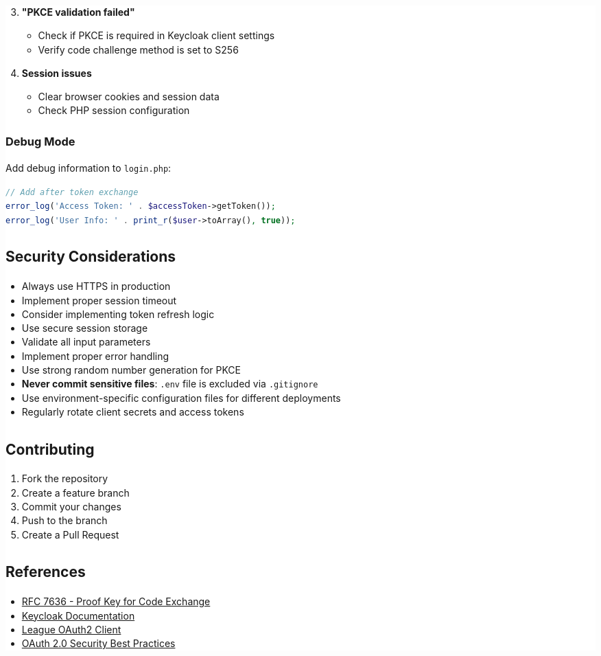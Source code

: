 3. **"PKCE validation failed"**
   - Check if PKCE is required in Keycloak client settings
   - Verify code challenge method is set to S256

4. **Session issues**
   - Clear browser cookies and session data
   - Check PHP session configuration

### Debug Mode

Add debug information to `login.php`:
```php
// Add after token exchange
error_log('Access Token: ' . $accessToken->getToken());
error_log('User Info: ' . print_r($user->toArray(), true));
```

## Security Considerations

- Always use HTTPS in production
- Implement proper session timeout
- Consider implementing token refresh logic
- Use secure session storage
- Validate all input parameters
- Implement proper error handling
- Use strong random number generation for PKCE
- **Never commit sensitive files**: `.env` file is excluded via `.gitignore`
- Use environment-specific configuration files for different deployments
- Regularly rotate client secrets and access tokens

## Contributing

1. Fork the repository
2. Create a feature branch
3. Commit your changes
4. Push to the branch
5. Create a Pull Request


## References

- [RFC 7636 - Proof Key for Code Exchange](https://tools.ietf.org/html/rfc7636)
- [Keycloak Documentation](https://www.keycloak.org/documentation)
- [League OAuth2 Client](https://oauth2-client.thephpleague.com/)
- [OAuth 2.0 Security Best Practices](https://tools.ietf.org/html/draft-ietf-oauth-security-topics)
